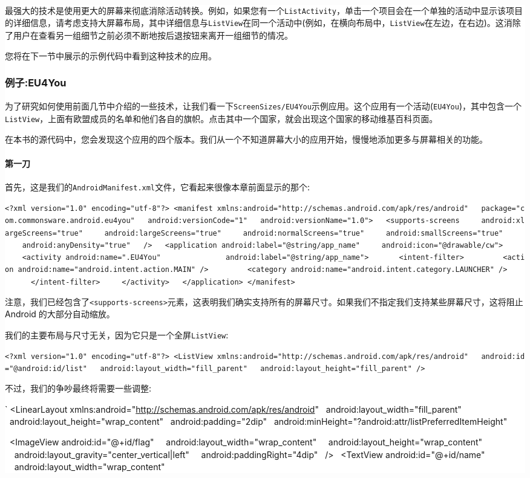 最强大的技术是使用更大的屏幕来彻底消除活动转换。例如，如果您有一个`ListActivity`，单击一个项目会在一个单独的活动中显示该项目的详细信息，请考虑支持大屏幕布局，其中详细信息与`ListView`在同一个活动中(例如，在横向布局中，`ListView`在左边，在右边)。这消除了用户在查看另一组细节之前必须不断地按后退按钮来离开一组细节的情况。

您将在下一节中展示的示例代码中看到这种技术的应用。

### 例子:EU4You

为了研究如何使用前面几节中介绍的一些技术，让我们看一下`ScreenSizes/EU4You`示例应用。这个应用有一个活动(`EU4You`)，其中包含一个`ListView`，上面有欧盟成员的名单和他们各自的旗帜。点击其中一个国家，就会出现这个国家的移动维基百科页面。

在本书的源代码中，您会发现这个应用的四个版本。我们从一个不知道屏幕大小的应用开始，慢慢地添加更多与屏幕相关的功能。

#### 第一刀

首先，这是我们的`AndroidManifest.xml`文件，它看起来很像本章前面显示的那个:

`<?xml version="1.0" encoding="utf-8"?>
<manifest xmlns:android="http://schemas.android.com/apk/res/android"
  package="com.commonsware.android.eu4you"
  android:versionCode="1"
  android:versionName="1.0">
  <supports-screens
    android:xlargeScreens="true"
    android:largeScreens="true"
    android:normalScreens="true"
    android:smallScreens="true"
    android:anyDensity="true"
  />
  <application android:label="@string/app_name"
    android:icon="@drawable/cw">
    <activity android:name=".EU4You"
              android:label="@string/app_name">
      <intent-filter>
        <action android:name="android.intent.action.MAIN" />
        <category android:name="android.intent.category.LAUNCHER" />
      </intent-filter>
    </activity>
  </application>
</manifest>`

注意，我们已经包含了`<supports-screens>`元素，这表明我们确实支持所有的屏幕尺寸。如果我们不指定我们支持某些屏幕尺寸，这将阻止 Android 的大部分自动缩放。

我们的主要布局与尺寸无关，因为它只是一个全屏`ListView`:

`<?xml version="1.0" encoding="utf-8"?>
<ListView xmlns:android="http://schemas.android.com/apk/res/android"
  android:id="@android:id/list"
  android:layout_width="fill_parent"
  android:layout_height="fill_parent"
/>`

不过，我们的争吵最终将需要一些调整:

`<?xml version="1.0" encoding="utf-8"?>
<LinearLayout xmlns:android="http://schemas.android.com/apk/res/android"
  android:layout_width="fill_parent"
  android:layout_height="wrap_content"
  android:padding="2dip"
  android:minHeight="?android:attr/listPreferredItemHeight"
>
  <ImageView android:id="@+id/flag"
    android:layout_width="wrap_content"
    android:layout_height="wrap_content"
    android:layout_gravity="center_vertical|left"
    android:paddingRight="4dip"
  />
  <TextView android:id="@+id/name"
    android:layout_width="wrap_content"